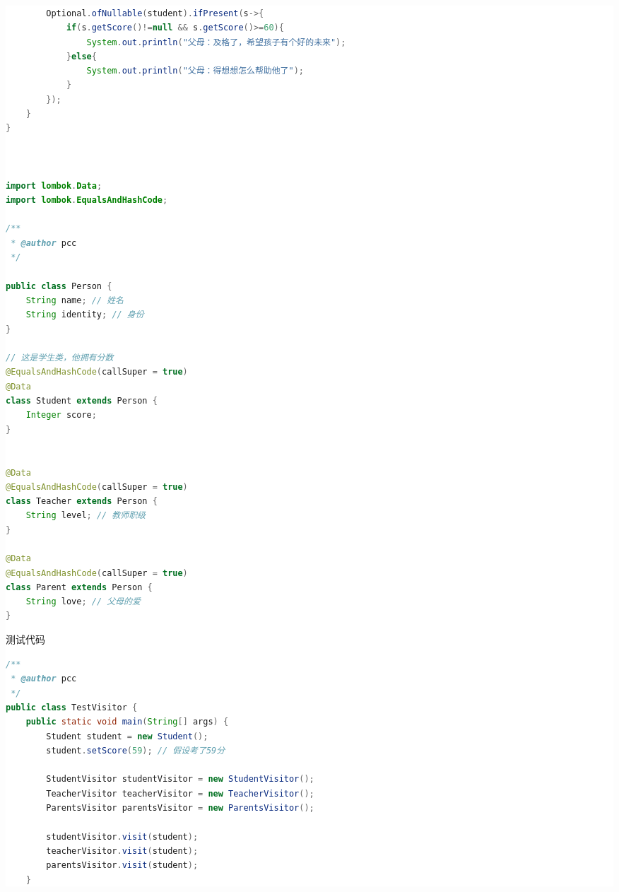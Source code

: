 ```java
        Optional.ofNullable(student).ifPresent(s->{
            if(s.getScore()!=null && s.getScore()>=60){
                System.out.println("父母：及格了，希望孩子有个好的未来");
            }else{
                System.out.println("父母：得想想怎么帮助他了");
            }
        });
    }
}



import lombok.Data;
import lombok.EqualsAndHashCode;

/**
 * @author pcc
 */

public class Person {
    String name; // 姓名
    String identity; // 身份
}

// 这是学生类，他拥有分数
@EqualsAndHashCode(callSuper = true)
@Data
class Student extends Person {
    Integer score;
}


@Data
@EqualsAndHashCode(callSuper = true)
class Teacher extends Person {
    String level; // 教师职级
}

@Data
@EqualsAndHashCode(callSuper = true)
class Parent extends Person {
    String love; // 父母的爱
}
```

测试代码

```java
/**
 * @author pcc
 */
public class TestVisitor {
    public static void main(String[] args) {
        Student student = new Student();
        student.setScore(59); // 假设考了59分

        StudentVisitor studentVisitor = new StudentVisitor();
        TeacherVisitor teacherVisitor = new TeacherVisitor();
        ParentsVisitor parentsVisitor = new ParentsVisitor();

        studentVisitor.visit(student);
        teacherVisitor.visit(student);
        parentsVisitor.visit(student);
    }
```